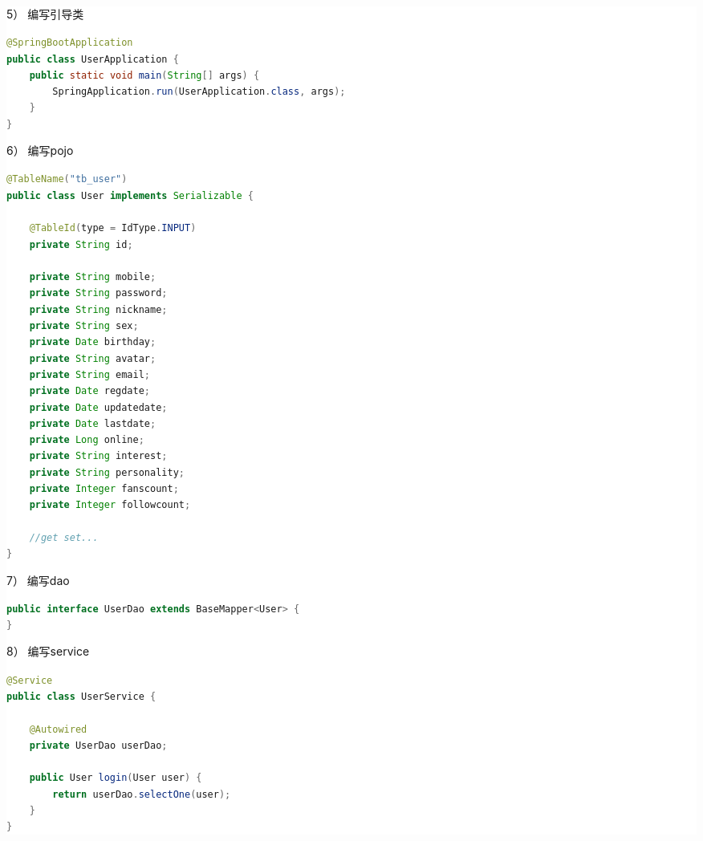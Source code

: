  

5） 编写引导类

```java
@SpringBootApplication
public class UserApplication {
    public static void main(String[] args) {
        SpringApplication.run(UserApplication.class, args);
    }
}
```

 

6） 编写pojo

```java
@TableName("tb_user")
public class User implements Serializable {

    @TableId(type = IdType.INPUT)
    private String id;

    private String mobile;
    private String password;
    private String nickname;
    private String sex;
    private Date birthday;
    private String avatar;
    private String email;
    private Date regdate;
    private Date updatedate;
    private Date lastdate;
    private Long online;
    private String interest;
    private String personality;
    private Integer fanscount;
    private Integer followcount;
 
    //get set...
}
```

 

7） 编写dao

```java
public interface UserDao extends BaseMapper<User> {
}
```

 

8） 编写service

```java
@Service
public class UserService {

    @Autowired
    private UserDao userDao;

    public User login(User user) {
        return userDao.selectOne(user);
    }
}
```
